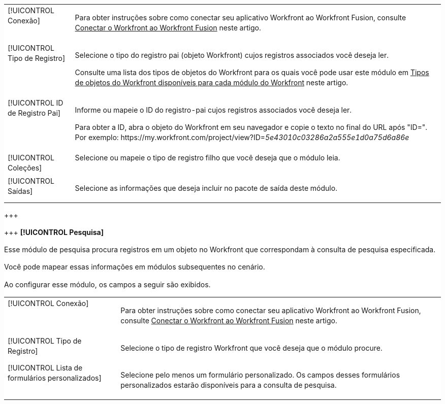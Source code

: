 <table style="table-layout:auto">
 <col> 
 <col> 
 <tbody> 
  <tr> 
   <td>[!UICONTROL Conexão]</td> 
   <td> <p>Para obter instruções sobre como conectar seu aplicativo Workfront ao Workfront Fusion, consulte <a href="#connect-workfront-to-workfront-fusion" class="MCXref xref">Conectar o Workfront ao Workfront Fusion</a> neste artigo.</p> </td> 
  </tr> 
  <tr data-mc-conditions=""> 
   <td>[!UICONTROL Tipo de Registro]</td> 
   <td> <p>Selecione o tipo do registro pai (objeto Workfront) cujos registros associados você deseja ler.</p> <p>Consulte uma lista dos tipos de objetos do Workfront para os quais você pode usar este módulo em <a href="#object-types-available-for-each-workfront-search-module" class="MCXref xref">Tipos de objetos do Workfront disponíveis para cada módulo do Workfront</a> neste artigo.</p> </td> 
  </tr> 
  <tr data-mc-conditions=""> 
   <td>[!UICONTROL ID de Registro Pai]</td> 
   <td> <p>Informe ou mapeie o ID do registro-pai cujos registros associados você deseja ler.</p> <p>Para obter a ID, abra o objeto do Workfront em seu navegador e copie o texto no final do URL após "ID=". Por exemplo: https://my.workfront.com/project/view?ID=<i>5e43010c03286a2a555e1d0a75d6a86e</i></p> </td> 
  </tr> 
  <tr data-mc-conditions=""> 
   <td>[!UICONTROL Coleções]</td> 
   <td>Selecione ou mapeie o tipo de registro filho que você deseja que o módulo leia.</td> 
  </tr> 
  <tr> 
   <td>[!UICONTROL Saídas]</td> 
   <td> <p>Selecione as informações que deseja incluir no pacote de saída deste módulo.</p> </td> 
  </tr> 
 </tbody> 
</table>

+++

+++ **[!UICONTROL Pesquisa]**

Esse módulo de pesquisa procura registros em um objeto no Workfront que correspondam à consulta de pesquisa especificada.

Você pode mapear essas informações em módulos subsequentes no cenário.

Ao configurar esse módulo, os campos a seguir são exibidos.

<table style="table-layout:auto">
 <col> 
 <col> 
 <tbody> 
  <tr> 
   <td>[!UICONTROL Conexão]</td> 
   <td> <p>Para obter instruções sobre como conectar seu aplicativo Workfront ao Workfront Fusion, consulte <a href="#connect-workfront-to-workfront-fusion" class="MCXref xref">Conectar o Workfront ao Workfront Fusion</a> neste artigo.</p> </td> 
  </tr> 
  <tr> 
   <td>[!UICONTROL Tipo de Registro]</td> 
   <td> <p>Selecione o tipo de registro Workfront que você deseja que o módulo procure.</p> </td> 
  </tr> 
  <tr> 
   <td>[!UICONTROL Lista de formulários personalizados]</td> 
   <td> <p>Selecione pelo menos um formulário personalizado. Os campos desses formulários personalizados estarão disponíveis para a consulta de pesquisa.</p> </td> 
  </tr> 
  <tr> 